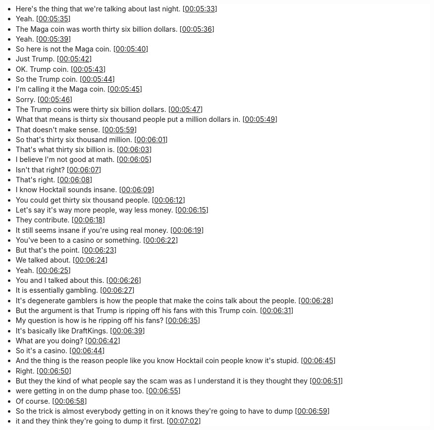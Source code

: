 *  Here's the thing that we're talking about last night. [[00:05:33](https://www.youtube.com/watch?v=CSPkPOFzQvE&t=333.0s)]
*  Yeah. [[00:05:35](https://www.youtube.com/watch?v=CSPkPOFzQvE&t=335.0s)]
*  The Maga coin was worth thirty six billion dollars. [[00:05:36](https://www.youtube.com/watch?v=CSPkPOFzQvE&t=336.0s)]
*  Yeah. [[00:05:39](https://www.youtube.com/watch?v=CSPkPOFzQvE&t=339.0s)]
*  So here is not the Maga coin. [[00:05:40](https://www.youtube.com/watch?v=CSPkPOFzQvE&t=340.0s)]
*  Just Trump. [[00:05:42](https://www.youtube.com/watch?v=CSPkPOFzQvE&t=342.0s)]
*  OK. Trump coin. [[00:05:43](https://www.youtube.com/watch?v=CSPkPOFzQvE&t=343.0s)]
*  So the Trump coin. [[00:05:44](https://www.youtube.com/watch?v=CSPkPOFzQvE&t=344.0s)]
*  I'm calling it the Maga coin. [[00:05:45](https://www.youtube.com/watch?v=CSPkPOFzQvE&t=345.0s)]
*  Sorry. [[00:05:46](https://www.youtube.com/watch?v=CSPkPOFzQvE&t=346.0s)]
*  The Trump coins were thirty six billion dollars. [[00:05:47](https://www.youtube.com/watch?v=CSPkPOFzQvE&t=347.0s)]
*  What that means is thirty six thousand people put a million dollars in. [[00:05:49](https://www.youtube.com/watch?v=CSPkPOFzQvE&t=349.0s)]
*  That doesn't make sense. [[00:05:59](https://www.youtube.com/watch?v=CSPkPOFzQvE&t=359.0s)]
*  So that's thirty six thousand million. [[00:06:01](https://www.youtube.com/watch?v=CSPkPOFzQvE&t=361.0s)]
*  That's what thirty six billion is. [[00:06:03](https://www.youtube.com/watch?v=CSPkPOFzQvE&t=363.0s)]
*  I believe I'm not good at math. [[00:06:05](https://www.youtube.com/watch?v=CSPkPOFzQvE&t=365.0s)]
*  Isn't that right? [[00:06:07](https://www.youtube.com/watch?v=CSPkPOFzQvE&t=367.0s)]
*  That's right. [[00:06:08](https://www.youtube.com/watch?v=CSPkPOFzQvE&t=368.0s)]
*  I know Hocktail sounds insane. [[00:06:09](https://www.youtube.com/watch?v=CSPkPOFzQvE&t=369.0s)]
*  You could get thirty six thousand people. [[00:06:12](https://www.youtube.com/watch?v=CSPkPOFzQvE&t=372.0s)]
*  Let's say it's way more people, way less money. [[00:06:15](https://www.youtube.com/watch?v=CSPkPOFzQvE&t=375.0s)]
*  They contribute. [[00:06:18](https://www.youtube.com/watch?v=CSPkPOFzQvE&t=378.0s)]
*  It still seems insane if you're using real money. [[00:06:19](https://www.youtube.com/watch?v=CSPkPOFzQvE&t=379.0s)]
*  You've been to a casino or something. [[00:06:22](https://www.youtube.com/watch?v=CSPkPOFzQvE&t=382.0s)]
*  But that's the point. [[00:06:23](https://www.youtube.com/watch?v=CSPkPOFzQvE&t=383.0s)]
*  We talked about. [[00:06:24](https://www.youtube.com/watch?v=CSPkPOFzQvE&t=384.0s)]
*  Yeah. [[00:06:25](https://www.youtube.com/watch?v=CSPkPOFzQvE&t=385.0s)]
*  You and I talked about this. [[00:06:26](https://www.youtube.com/watch?v=CSPkPOFzQvE&t=386.0s)]
*  It is essentially gambling. [[00:06:27](https://www.youtube.com/watch?v=CSPkPOFzQvE&t=387.0s)]
*  It's degenerate gamblers is how the people that make the coins talk about the people. [[00:06:28](https://www.youtube.com/watch?v=CSPkPOFzQvE&t=388.0s)]
*  But the argument is that Trump is ripping off his fans with this Trump coin. [[00:06:31](https://www.youtube.com/watch?v=CSPkPOFzQvE&t=391.0s)]
*  My question is how is he ripping off his fans? [[00:06:35](https://www.youtube.com/watch?v=CSPkPOFzQvE&t=395.0s)]
*  It's basically like DraftKings. [[00:06:39](https://www.youtube.com/watch?v=CSPkPOFzQvE&t=399.0s)]
*  What are you doing? [[00:06:42](https://www.youtube.com/watch?v=CSPkPOFzQvE&t=402.0s)]
*  So it's a casino. [[00:06:44](https://www.youtube.com/watch?v=CSPkPOFzQvE&t=404.0s)]
*  And the thing is the reason people like you know Hocktail coin people know it's stupid. [[00:06:45](https://www.youtube.com/watch?v=CSPkPOFzQvE&t=405.0s)]
*  Right. [[00:06:50](https://www.youtube.com/watch?v=CSPkPOFzQvE&t=410.0s)]
*  But they the kind of what people say the scam was as I understand it is they thought they [[00:06:51](https://www.youtube.com/watch?v=CSPkPOFzQvE&t=411.0s)]
*  were getting in on the dump phase too. [[00:06:55](https://www.youtube.com/watch?v=CSPkPOFzQvE&t=415.0s)]
*  Of course. [[00:06:58](https://www.youtube.com/watch?v=CSPkPOFzQvE&t=418.0s)]
*  So the trick is almost everybody getting in on it knows they're going to have to dump [[00:06:59](https://www.youtube.com/watch?v=CSPkPOFzQvE&t=419.0s)]
*  it and they think they're going to dump it first. [[00:07:02](https://www.youtube.com/watch?v=CSPkPOFzQvE&t=422.0s)]